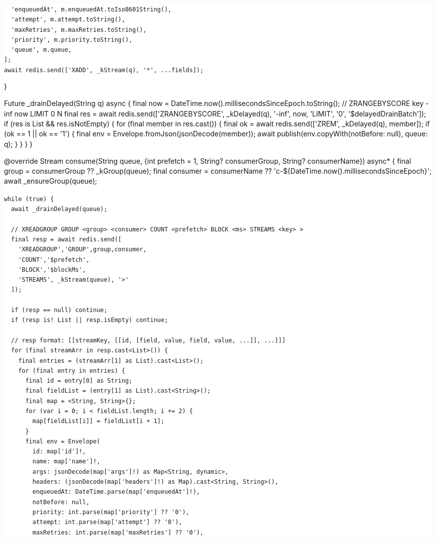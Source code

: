       'enqueuedAt', m.enqueuedAt.toIso8601String(),
      'attempt', m.attempt.toString(),
      'maxRetries', m.maxRetries.toString(),
      'priority', m.priority.toString(),
      'queue', m.queue,
    ];
    await redis.send(['XADD', _kStream(q), '*', ...fields]);
  }

  Future<void> _drainDelayed(String q) async {
    final now = DateTime.now().millisecondsSinceEpoch.toString();
    // ZRANGEBYSCORE key -inf now LIMIT 0 N
    final res = await redis.send(['ZRANGEBYSCORE', _kDelayed(q), '-inf', now, 'LIMIT', '0', '$delayedDrainBatch']);
    if (res is List && res.isNotEmpty) {
      for (final member in res.cast<String>()) {
        final ok = await redis.send(['ZREM', _kDelayed(q), member]);
        if (ok == 1 || ok == '1') {
          final env = Envelope.fromJson(jsonDecode(member));
          await publish(env.copyWith(notBefore: null), queue: q);
        }
      }
    }
  }

  @override
  Stream<Delivery> consume(String queue, {int prefetch = 1, String? consumerGroup, String? consumerName}) async* {
    final group = consumerGroup ?? _kGroup(queue);
    final consumer = consumerName ?? 'c-${DateTime.now().millisecondsSinceEpoch}';
    await _ensureGroup(queue);

    while (true) {
      await _drainDelayed(queue);

      // XREADGROUP GROUP <group> <consumer> COUNT <prefetch> BLOCK <ms> STREAMS <key> >
      final resp = await redis.send([
        'XREADGROUP','GROUP',group,consumer,
        'COUNT','$prefetch',
        'BLOCK','$blockMs',
        'STREAMS', _kStream(queue), '>'
      ]);

      if (resp == null) continue;
      if (resp is! List || resp.isEmpty) continue;

      // resp format: [[streamKey, [[id, [field, value, field, value, ...]], ...]]]
      for (final streamArr in resp.cast<List>()) {
        final entries = (streamArr[1] as List).cast<List>();
        for (final entry in entries) {
          final id = entry[0] as String;
          final fieldList = (entry[1] as List).cast<String>();
          final map = <String, String>{};
          for (var i = 0; i < fieldList.length; i += 2) {
            map[fieldList[i]] = fieldList[i + 1];
          }
          final env = Envelope(
            id: map['id']!,
            name: map['name']!,
            args: jsonDecode(map['args']!) as Map<String, dynamic>,
            headers: (jsonDecode(map['headers']!) as Map).cast<String, String>(),
            enqueuedAt: DateTime.parse(map['enqueuedAt']!),
            notBefore: null,
            priority: int.parse(map['priority'] ?? '0'),
            attempt: int.parse(map['attempt'] ?? '0'),
            maxRetries: int.parse(map['maxRetries'] ?? '0'),